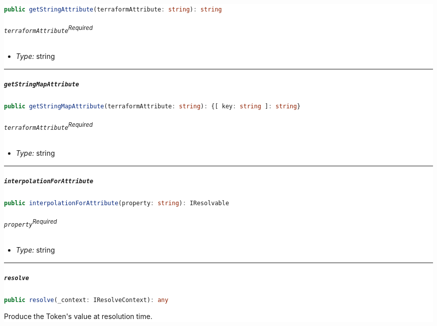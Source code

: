 ```typescript
public getStringAttribute(terraformAttribute: string): string
```

###### `terraformAttribute`<sup>Required</sup> <a name="terraformAttribute" id="@cdktf/provider-azuread.dataAzureadNamedLocation.DataAzureadNamedLocationIpOutputReference.getStringAttribute.parameter.terraformAttribute"></a>

- *Type:* string

---

##### `getStringMapAttribute` <a name="getStringMapAttribute" id="@cdktf/provider-azuread.dataAzureadNamedLocation.DataAzureadNamedLocationIpOutputReference.getStringMapAttribute"></a>

```typescript
public getStringMapAttribute(terraformAttribute: string): {[ key: string ]: string}
```

###### `terraformAttribute`<sup>Required</sup> <a name="terraformAttribute" id="@cdktf/provider-azuread.dataAzureadNamedLocation.DataAzureadNamedLocationIpOutputReference.getStringMapAttribute.parameter.terraformAttribute"></a>

- *Type:* string

---

##### `interpolationForAttribute` <a name="interpolationForAttribute" id="@cdktf/provider-azuread.dataAzureadNamedLocation.DataAzureadNamedLocationIpOutputReference.interpolationForAttribute"></a>

```typescript
public interpolationForAttribute(property: string): IResolvable
```

###### `property`<sup>Required</sup> <a name="property" id="@cdktf/provider-azuread.dataAzureadNamedLocation.DataAzureadNamedLocationIpOutputReference.interpolationForAttribute.parameter.property"></a>

- *Type:* string

---

##### `resolve` <a name="resolve" id="@cdktf/provider-azuread.dataAzureadNamedLocation.DataAzureadNamedLocationIpOutputReference.resolve"></a>

```typescript
public resolve(_context: IResolveContext): any
```

Produce the Token's value at resolution time.
